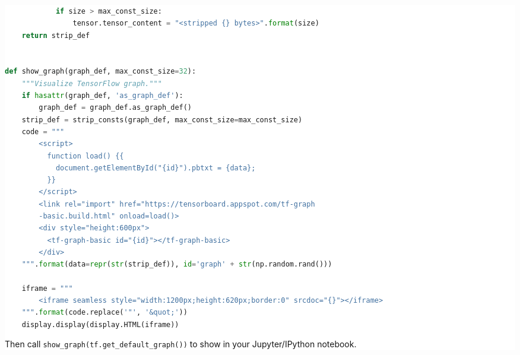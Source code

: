 ```python
            if size > max_const_size:
                tensor.tensor_content = "<stripped {} bytes>".format(size)
    return strip_def


def show_graph(graph_def, max_const_size=32):
    """Visualize TensorFlow graph."""
    if hasattr(graph_def, 'as_graph_def'):
        graph_def = graph_def.as_graph_def()
    strip_def = strip_consts(graph_def, max_const_size=max_const_size)
    code = """
        <script>
          function load() {{
            document.getElementById("{id}").pbtxt = {data};
          }}
        </script>
        <link rel="import" href="https://tensorboard.appspot.com/tf-graph
        -basic.build.html" onload=load()>
        <div style="height:600px">
          <tf-graph-basic id="{id}"></tf-graph-basic>
        </div>
    """.format(data=repr(str(strip_def)), id='graph' + str(np.random.rand()))

    iframe = """
        <iframe seamless style="width:1200px;height:620px;border:0" srcdoc="{}"></iframe>
    """.format(code.replace('"', '&quot;'))
    display.display(display.HTML(iframe))
```
Then call ```show_graph(tf.get_default_graph())``` to show in your Jupyter/IPython notebook.
